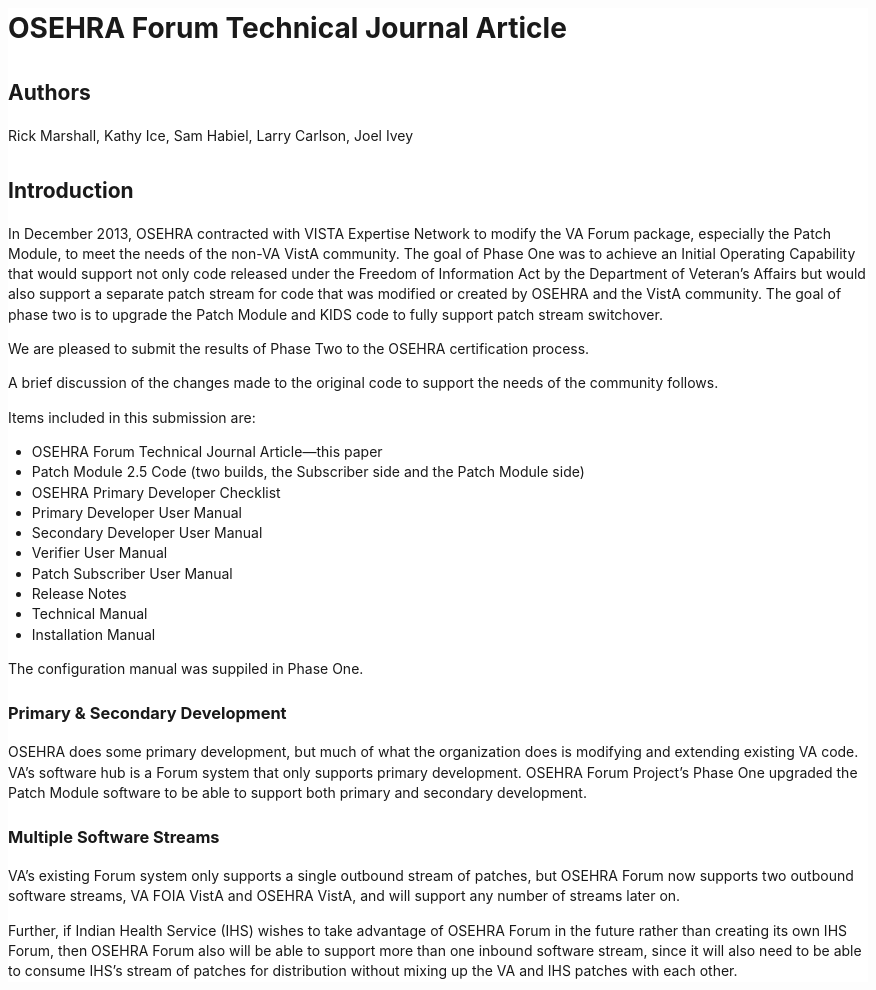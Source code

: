 # OSEHRA Forum Technical Journal Article

## Authors
Rick Marshall, Kathy Ice, Sam Habiel, Larry Carlson, Joel Ivey

## Introduction
In December 2013, OSEHRA contracted with VISTA Expertise Network to modify the
VA Forum package, especially the Patch Module, to meet the needs of the non-VA
VistA community. The goal of Phase One was to achieve an Initial Operating
Capability that would support not only code released under the Freedom of
Information Act by the Department of Veteran’s Affairs but would also support a
separate patch stream for code that was modified or created by OSEHRA and the
VistA community. The goal of phase two is to upgrade the Patch Module and KIDS
code to fully support patch stream switchover.

We are pleased to submit the results of Phase Two to the OSEHRA certification
process.

A brief discussion of the changes made to the original code to support the
needs of the community follows.

Items included in this submission are:

 * OSEHRA Forum Technical Journal Article—this paper
 * Patch Module 2.5 Code (two builds, the Subscriber side and the Patch Module side)
 * OSEHRA Primary Developer Checklist
 * Primary Developer User Manual
 * Secondary Developer User Manual
 * Verifier User Manual
 * Patch Subscriber User Manual
 * Release Notes
 * Technical Manual
 * Installation Manual

The configuration manual was suppiled in Phase One.

### Primary & Secondary Development
OSEHRA does some primary development, but much of what the organization does is
modifying and extending existing VA code. VA’s software hub is a Forum system
that only supports primary development. OSEHRA Forum Project’s Phase One
upgraded the Patch Module software to be able to support both primary and
secondary development.

### Multiple Software Streams
VA’s existing Forum system only supports a single outbound stream of patches,
but OSEHRA Forum now supports two outbound software streams, VA FOIA VistA and
OSEHRA VistA, and will support any number of streams later on.

Further, if Indian Health Service (IHS) wishes to take advantage of OSEHRA
Forum in the future rather than creating its own IHS Forum, then OSEHRA Forum
also will be able to support more than one inbound software stream, since it
will also need to be able to consume IHS’s stream of patches for distribution
without mixing up the VA and IHS patches with each other.
